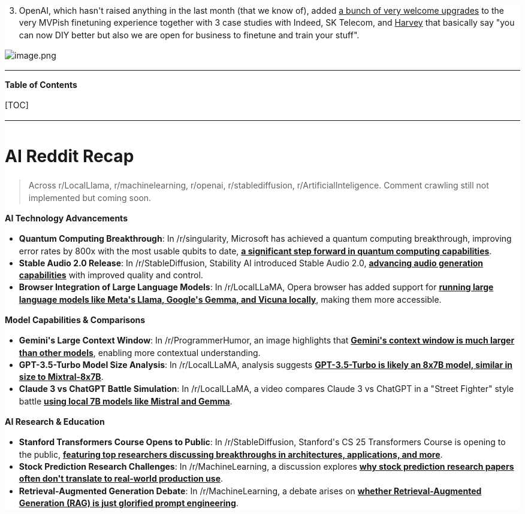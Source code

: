3. OpenAI, which hasn't raised anything in the last month (that we know of), added [a bunch of very welcome upgrades](https://openai.com/blog/introducing-improvements-to-the-fine-tuning-api-and-expanding-our-custom-models-program) to the very MVPish finetuning experience together with 3 case studies with Indeed, SK Telecom, and [Harvey](https://openai.com/customer-stories/harvey) that basically say "you can now DIY better but also we are open for business to finetune and train your stuff".

 ![image.png](https://assets.buttondown.email/images/75751b5a-56c6-4d64-a4c8-a64dab0c10b8.png?w=960&fit=max) 

---

**Table of Contents**

[TOC] 


---

# AI Reddit Recap

> Across r/LocalLlama, r/machinelearning, r/openai, r/stablediffusion, r/ArtificialInteligence. Comment crawling still not implemented but coming soon.

**AI Technology Advancements**

- **Quantum Computing Breakthrough**: In /r/singularity, Microsoft has achieved a quantum computing breakthrough, improving error rates by 800x with the most usable qubits to date, [**a significant step forward in quantum computing capabilities**](https://v.redd.it/wp1djpidpbsc1). 
- **Stable Audio 2.0 Release**: In /r/StableDiffusion, Stability AI introduced Stable Audio 2.0, [**advancing audio generation capabilities**](https://stability.ai/news/stable-audio-2-0) with improved quality and control.
- **Browser Integration of Large Language Models**: In /r/LocalLLaMA, Opera browser has added support for [**running large language models like Meta's Llama, Google's Gemma, and Vicuna locally**](https://www.reddit.com/r/LocalLLaMA/comments/1buu5v1/opera_has_added_local_llm_inference_to_their/), making them more accessible.

**Model Capabilities & Comparisons**

- **Gemini's Large Context Window**: In /r/ProgrammerHumor, an image highlights that [**Gemini's context window is much larger than other models**](https://i.redd.it/o2appsoeyasc1.png), enabling more contextual understanding.
- **GPT-3.5-Turbo Model Size Analysis**: In /r/LocalLLaMA, analysis suggests [**GPT-3.5-Turbo is likely an 8x7B model, similar in size to Mixtral-8x7B**](https://www.reddit.com/r/LocalLLaMA/comments/1bv9kag/gpt35turbo_is_most_likely_the_same_size_as/).
- **Claude 3 vs ChatGPT Battle Simulation**: In /r/LocalLLaMA, a video compares Claude 3 vs ChatGPT in a "Street Fighter" style battle [**using local 7B models like Mistral and Gemma**](https://v.redd.it/joikvgj2l9sc1).

**AI Research & Education**

- **Stanford Transformers Course Opens to Public**: In /r/StableDiffusion, Stanford's CS 25 Transformers Course is opening to the public, [**featuring top researchers discussing breakthroughs in architectures, applications, and more**](https://www.reddit.com/r/StableDiffusion/comments/1bve5kp/stanford_cs_25_transformers_course_open_to/).
- **Stock Prediction Research Challenges**: In /r/MachineLearning, a discussion explores [**why stock prediction research papers often don't translate to real-world production use**](https://www.reddit.com/r/MachineLearning/comments/1bv0cu7/why_stock_prediction_papers_arent_put_to/).
- **Retrieval-Augmented Generation Debate**: In /r/MachineLearning, a debate arises on [**whether Retrieval-Augmented Generation (RAG) is just glorified prompt engineering**](https://www.reddit.com/r/MachineLearning/comments/1busp41/d_is_rag_just_glorified_prompt_engineering/).
